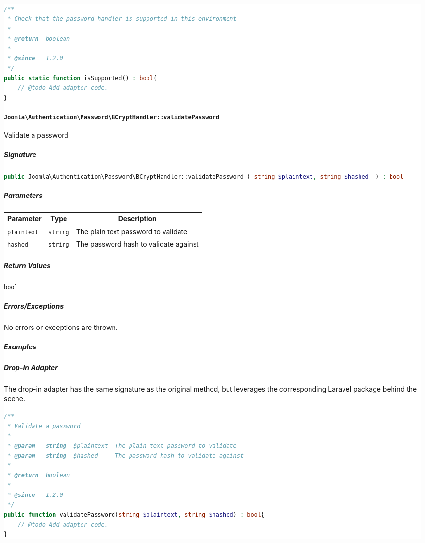 ```php
/**
 * Check that the password handler is supported in this environment
 *
 * @return  boolean
 *
 * @since   1.2.0
 */
public static function isSupported() : bool{
    // @todo Add adapter code.
}
```
#### `Joomla\Authentication\Password\BCryptHandler::validatePassword`

Validate a password

##### Signature

```php
public Joomla\Authentication\Password\BCryptHandler::validatePassword ( string $plaintext, string $hashed  ) : bool
```
##### Parameters

| Parameter | Type | Description |
|----------|------|-------------|
| `plaintext` | `string` | The plain text password to validate |
| `hashed` | `string` | The password hash to validate against |

##### Return Values

`bool` 

##### Errors/Exceptions

No errors or exceptions are thrown.

##### Examples

##### Drop-In Adapter

The drop-in adapter has the same signature as the original  method,
but leverages the corresponding Laravel package behind the scene.
 
```php
/**
 * Validate a password
 *
 * @param   string  $plaintext  The plain text password to validate
 * @param   string  $hashed     The password hash to validate against
 *
 * @return  boolean
 *
 * @since   1.2.0
 */
public function validatePassword(string $plaintext, string $hashed) : bool{
    // @todo Add adapter code.
}
```
